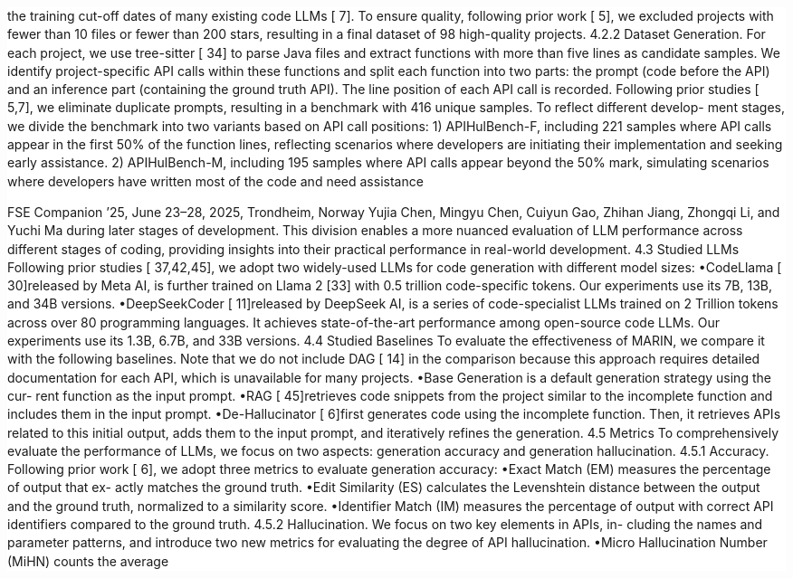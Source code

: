 the training cut-off dates of many existing code LLMs [ 7]. To ensure
quality, following prior work [ 5], we excluded projects with fewer
than 10 files or fewer than 200 stars, resulting in a final dataset of
98 high-quality projects.
4.2.2 Dataset Generation. For each project, we use tree-sitter [ 34]
to parse Java files and extract functions with more than five lines
as candidate samples. We identify project-specific API calls within
these functions and split each function into two parts: the prompt
(code before the API) and an inference part (containing the ground
truth API). The line position of each API call is recorded. Following
prior studies [ 5,7], we eliminate duplicate prompts, resulting in a
benchmark with 416 unique samples. To reflect different develop-
ment stages, we divide the benchmark into two variants based on
API call positions: 1) APIHulBench-F, including 221 samples where
API calls appear in the first 50% of the function lines, reflecting
scenarios where developers are initiating their implementation and
seeking early assistance. 2) APIHulBench-M, including 195 samples
where API calls appear beyond the 50% mark, simulating scenarios
where developers have written most of the code and need assistance

FSE Companion ’25, June 23–28, 2025, Trondheim, Norway Yujia Chen, Mingyu Chen, Cuiyun Gao, Zhihan Jiang, Zhongqi Li, and Yuchi Ma
during later stages of development. This division enables a more
nuanced evaluation of LLM performance across different stages
of coding, providing insights into their practical performance in
real-world development.
4.3 Studied LLMs
Following prior studies [ 37,42,45], we adopt two widely-used LLMs
for code generation with different model sizes:
•CodeLlama [ 30]released by Meta AI, is further trained on Llama
2 [33] with 0.5 trillion code-specific tokens. Our experiments use
its 7B, 13B, and 34B versions.
•DeepSeekCoder [ 11]released by DeepSeek AI, is a series of
code-specialist LLMs trained on 2 Trillion tokens across over 80
programming languages. It achieves state-of-the-art performance
among open-source code LLMs. Our experiments use its 1.3B,
6.7B, and 33B versions.
4.4 Studied Baselines
To evaluate the effectiveness of MARIN, we compare it with the
following baselines. Note that we do not include DAG [ 14] in the
comparison because this approach requires detailed documentation
for each API, which is unavailable for many projects.
•Base Generation is a default generation strategy using the cur-
rent function as the input prompt.
•RAG [ 45]retrieves code snippets from the project similar to the
incomplete function and includes them in the input prompt.
•De-Hallucinator [ 6]first generates code using the incomplete
function. Then, it retrieves APIs related to this initial output, adds
them to the input prompt, and iteratively refines the generation.
4.5 Metrics
To comprehensively evaluate the performance of LLMs, we focus
on two aspects: generation accuracy and generation hallucination.
4.5.1 Accuracy. Following prior work [ 6], we adopt three metrics
to evaluate generation accuracy:
•Exact Match (EM) measures the percentage of output that ex-
actly matches the ground truth.
•Edit Similarity (ES) calculates the Levenshtein distance between
the output and the ground truth, normalized to a similarity score.
•Identifier Match (IM) measures the percentage of output with
correct API identifiers compared to the ground truth.
4.5.2 Hallucination. We focus on two key elements in APIs, in-
cluding the names and parameter patterns, and introduce two new
metrics for evaluating the degree of API hallucination.
•Micro Hallucination Number (MiHN) counts the average